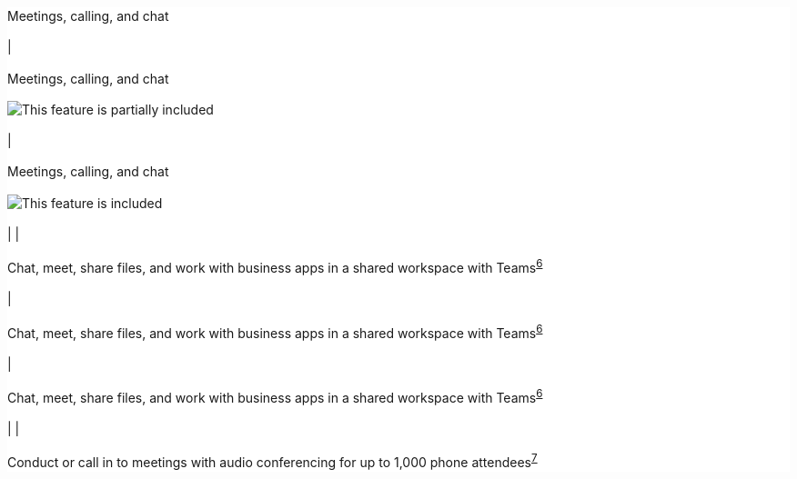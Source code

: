 Meetings, calling, and chat







 | 

Meetings, calling, and chat

![This feature is partially included](https://cdn-dynmedia-1.microsoft.com/is/content/microsoftcorp/checkmark-outline-svg-dark-blue?resMode=sharp2&op_usm=1.5,0.65,15,0&wid=16&hei=16&qlt=100)







 | 

Meetings, calling, and chat

![This feature is included](https://cdn-dynmedia-1.microsoft.com/is/image/microsoftcorp/Icon_Check_35x30_RE2ohWZ?resMode=sharp2&op_usm=1.5,0.65,15,0&wid=16&hei=16&qlt=100&fmt=png-alpha)







 |
| 

Chat, meet, share files, and work with business apps in a shared workspace with Teams<sup><a aria-label="Footnote 6" href="https://www.microsoft.com/en-us/microsoft-365/enterprise/frontline-plans-and-pricing#footnote6" class="ms-rte-link" target="_self">6</a></sup>







 | 

Chat, meet, share files, and work with business apps in a shared workspace with Teams<sup><a aria-label="Footnote 6" href="https://www.microsoft.com/en-us/microsoft-365/enterprise/frontline-plans-and-pricing#footnote6" class="ms-rte-link" target="_self">6</a></sup>

 | 

Chat, meet, share files, and work with business apps in a shared workspace with Teams<sup><a aria-label="Footnote 6" href="https://www.microsoft.com/en-us/microsoft-365/enterprise/frontline-plans-and-pricing#footnote6" class="ms-rte-link" target="_self">6</a></sup>

 |
| 

Conduct or call in to meetings with audio conferencing for up to 1,000 phone attendees<sup><a aria-label="Footnote 7" href="https://www.microsoft.com/en-us/microsoft-365/enterprise/frontline-plans-and-pricing#footnote7" class="ms-rte-link" target="_self">7</a></sup>
